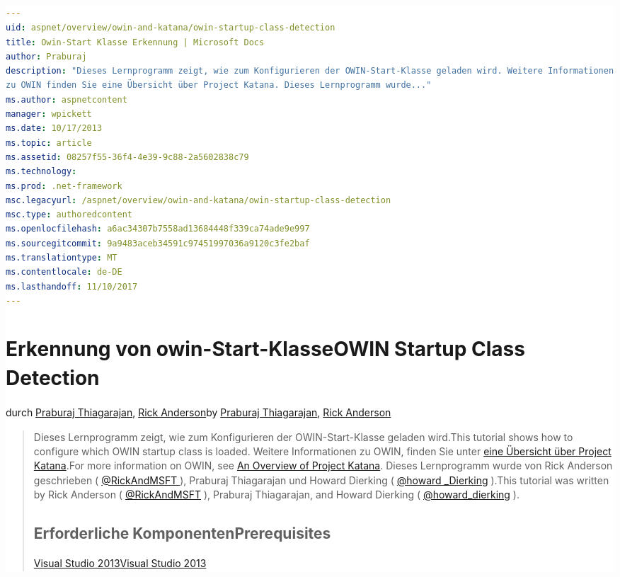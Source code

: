 ```yaml
---
uid: aspnet/overview/owin-and-katana/owin-startup-class-detection
title: Owin-Start Klasse Erkennung | Microsoft Docs
author: Praburaj
description: "Dieses Lernprogramm zeigt, wie zum Konfigurieren der OWIN-Start-Klasse geladen wird. Weitere Informationen zu OWIN finden Sie eine Übersicht über Project Katana. Dieses Lernprogramm wurde..."
ms.author: aspnetcontent
manager: wpickett
ms.date: 10/17/2013
ms.topic: article
ms.assetid: 08257f55-36f4-4e39-9c88-2a5602838c79
ms.technology: 
ms.prod: .net-framework
msc.legacyurl: /aspnet/overview/owin-and-katana/owin-startup-class-detection
msc.type: authoredcontent
ms.openlocfilehash: a6ac34307b7558ad13684448f339ca74ade9e997
ms.sourcegitcommit: 9a9483aceb34591c97451997036a9120c3fe2baf
ms.translationtype: MT
ms.contentlocale: de-DE
ms.lasthandoff: 11/10/2017
---
```

<a name="owin-startup-class-detection"></a><span data-ttu-id="5ac4e-105">Erkennung von owin-Start-Klasse</span><span class="sxs-lookup"><span data-stu-id="5ac4e-105">OWIN Startup Class Detection</span></span>
====================
<span data-ttu-id="5ac4e-106">durch [Praburaj Thiagarajan](https://github.com/Praburaj), [Rick Anderson](https://github.com/Rick-Anderson)</span><span class="sxs-lookup"><span data-stu-id="5ac4e-106">by [Praburaj Thiagarajan](https://github.com/Praburaj), [Rick Anderson](https://github.com/Rick-Anderson)</span></span>

> <span data-ttu-id="5ac4e-107">Dieses Lernprogramm zeigt, wie zum Konfigurieren der OWIN-Start-Klasse geladen wird.</span><span class="sxs-lookup"><span data-stu-id="5ac4e-107">This tutorial shows how to configure which OWIN startup class is loaded.</span></span> <span data-ttu-id="5ac4e-108">Weitere Informationen zu OWIN, finden Sie unter [eine Übersicht über Project Katana](an-overview-of-project-katana.md).</span><span class="sxs-lookup"><span data-stu-id="5ac4e-108">For more information on OWIN, see [An Overview of Project Katana](an-overview-of-project-katana.md).</span></span> <span data-ttu-id="5ac4e-109">Dieses Lernprogramm wurde von Rick Anderson geschrieben ( [ @RickAndMSFT ](https://twitter.com/#!/RickAndMSFT) ), Praburaj Thiagarajan und Howard Dierking ( [ @howard \_Dierking](https://twitter.com/howard_dierking) ).</span><span class="sxs-lookup"><span data-stu-id="5ac4e-109">This tutorial was written by Rick Anderson ( [@RickAndMSFT](https://twitter.com/#!/RickAndMSFT) ), Praburaj Thiagarajan, and Howard Dierking ( [@howard\_dierking](https://twitter.com/howard_dierking) ).</span></span>
> 
> ## <a name="prerequisites"></a><span data-ttu-id="5ac4e-110">Erforderliche Komponenten</span><span class="sxs-lookup"><span data-stu-id="5ac4e-110">Prerequisites</span></span>
> 
> [<span data-ttu-id="5ac4e-111">Visual Studio 2013</span><span class="sxs-lookup"><span data-stu-id="5ac4e-111">Visual Studio 2013</span></span>](https://www.microsoft.com/visualstudio/eng/2013-downloads)
